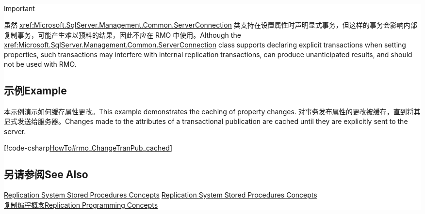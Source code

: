 > [!IMPORTANT]  
>  <span data-ttu-id="05860-210">虽然 <xref:Microsoft.SqlServer.Management.Common.ServerConnection> 类支持在设置属性时声明显式事务，但这样的事务会影响内部复制事务，可能产生难以预料的结果，因此不应在 RMO 中使用。</span><span class="sxs-lookup"><span data-stu-id="05860-210">Although the <xref:Microsoft.SqlServer.Management.Common.ServerConnection> class supports declaring explicit transactions when setting properties, such transactions may interfere with internal replication transactions, can produce unanticipated results, and should not be used with RMO.</span></span>  
  
## <a name="example"></a><span data-ttu-id="05860-211">示例</span><span class="sxs-lookup"><span data-stu-id="05860-211">Example</span></span>  
 <span data-ttu-id="05860-212">本示例演示如何缓存属性更改。</span><span class="sxs-lookup"><span data-stu-id="05860-212">This example demonstrates the caching of property changes.</span></span> <span data-ttu-id="05860-213">对事务发布属性的更改被缓存，直到将其显式发送给服务器。</span><span class="sxs-lookup"><span data-stu-id="05860-213">Changes made to the attributes of a transactional publication are cached until they are explicitly sent to the server.</span></span>  
  
 [!code-csharp[HowTo#rmo_ChangeTranPub_cached](../../../snippets/csharp/SQL15/replication/howto/cs/rmotestevelope.cs#rmo_ChangeTranPub_cached)]  
  
## <a name="see-also"></a><span data-ttu-id="05860-214">另请参阅</span><span class="sxs-lookup"><span data-stu-id="05860-214">See Also</span></span>  
 <span data-ttu-id="05860-215">[Replication System Stored Procedures Concepts](replication-system-stored-procedures-concepts.md) </span><span class="sxs-lookup"><span data-stu-id="05860-215">[Replication System Stored Procedures Concepts](replication-system-stored-procedures-concepts.md) </span></span>  
 [<span data-ttu-id="05860-216">复制编程概念</span><span class="sxs-lookup"><span data-stu-id="05860-216">Replication Programming Concepts</span></span>](replication-programming-concepts.md)  
  
  
